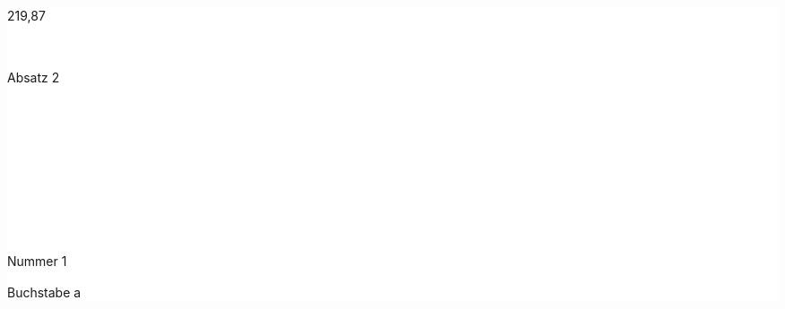 </td>

<td style align="right" valign="top" charoff="50">

219,87

</td>

</tr>

<tr>

<td style align="left" valign="top" charoff="50">

 

</td>

<td style colspan="3" align="left" valign="top" charoff="50">

Absatz 2

</td>

<td style align="left" valign="top" charoff="50">

 

</td>

<td style align="left" valign="top" charoff="50">

 

</td>

<td style align="right" valign="top" charoff="50">

 

</td>

</tr>

<tr>

<td style align="left" valign="top" charoff="50">

 

</td>

<td style align="left" valign="top" charoff="50">

 

</td>

<td style align="left" valign="top" charoff="50">

Nummer 1

</td>

<td style align="left" valign="top" charoff="50">

Buchstabe a

</td>
